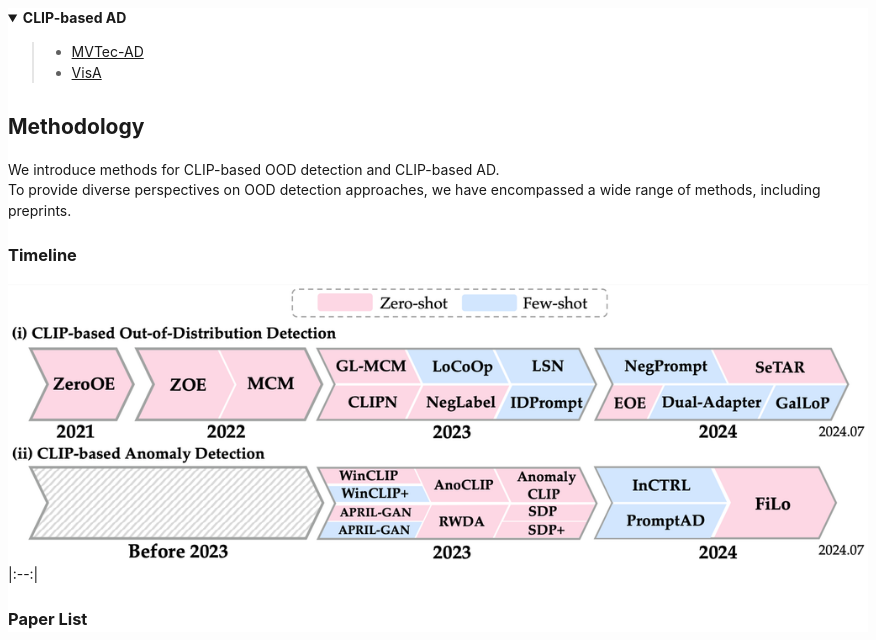 <details open>
<summary><b>CLIP-based AD</b></summary>

> - [MVTec-AD](https://www.mvtec.com/company/research/datasets/mvtec-ad)
> - [VisA](https://github.com/amazon-science/spot-diff)
</details>




## Methodology
We introduce methods for CLIP-based OOD detection and CLIP-based AD.    
To provide diverse perspectives on OOD detection approaches, we have encompassed a wide range of methods, including preprints.

### Timeline
![timeline.png](figs/timeline.png)
|:--:|


### Paper List 